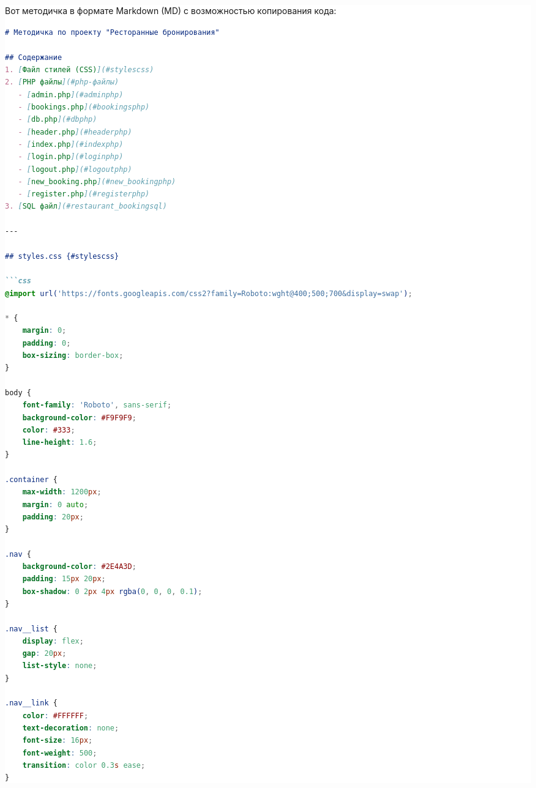 Вот методичка в формате Markdown (MD) с возможностью копирования кода:

```markdown
# Методичка по проекту "Ресторанные бронирования"

## Содержание
1. [Файл стилей (CSS)](#stylescss)
2. [PHP файлы](#php-файлы)
   - [admin.php](#adminphp)
   - [bookings.php](#bookingsphp)
   - [db.php](#dbphp)
   - [header.php](#headerphp)
   - [index.php](#indexphp)
   - [login.php](#loginphp)
   - [logout.php](#logoutphp)
   - [new_booking.php](#new_bookingphp)
   - [register.php](#registerphp)
3. [SQL файл](#restaurant_bookingsql)

---

## styles.css {#stylescss}

```css
@import url('https://fonts.googleapis.com/css2?family=Roboto:wght@400;500;700&display=swap');

* {
    margin: 0;
    padding: 0;
    box-sizing: border-box;
}

body {
    font-family: 'Roboto', sans-serif;
    background-color: #F9F9F9;
    color: #333;
    line-height: 1.6;
}

.container {
    max-width: 1200px;
    margin: 0 auto;
    padding: 20px;
}

.nav {
    background-color: #2E4A3D;
    padding: 15px 20px;
    box-shadow: 0 2px 4px rgba(0, 0, 0, 0.1);
}

.nav__list {
    display: flex;
    gap: 20px;
    list-style: none;
}

.nav__link {
    color: #FFFFFF;
    text-decoration: none;
    font-size: 16px;
    font-weight: 500;
    transition: color 0.3s ease;
}
```